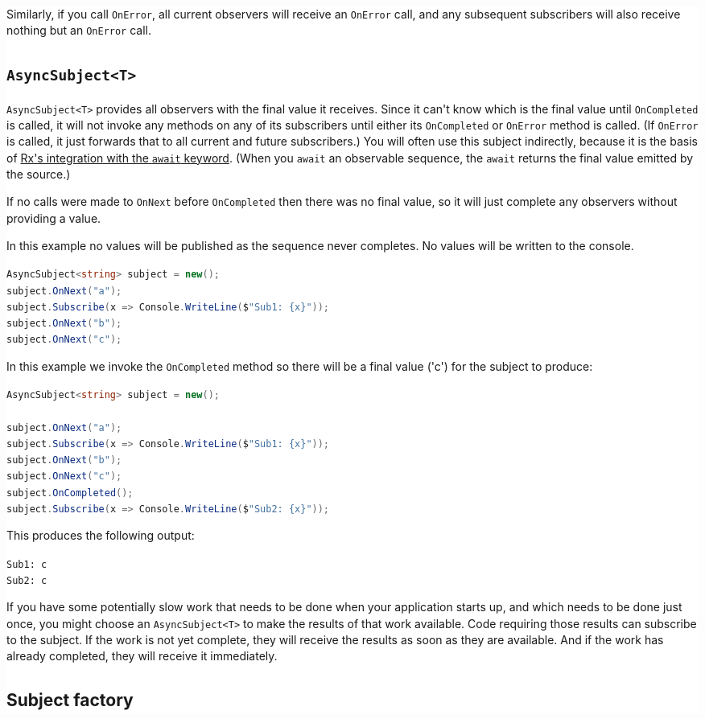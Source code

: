 Similarly, if you call `OnError`, all current observers will receive an `OnError` call, and any subsequent subscribers will also receive nothing but an `OnError` call.

## `AsyncSubject<T>`

`AsyncSubject<T>` provides all observers with the final value it receives. Since it can't know which is the final value until `OnCompleted` is called, it will not invoke any methods on any of its subscribers until either its `OnCompleted` or `OnError` method is called. (If `OnError` is called, it just forwards that to all current and future subscribers.) You will often use this subject indirectly, because it is the basis of [Rx's integration with the `await` keyword](13_LeavingIObservable.md#integration-with-async-and-await). (When you `await` an observable sequence, the `await` returns the final value emitted by the source.)

If no calls were made to `OnNext` before `OnCompleted` then there was no final value, so it will just complete any observers without providing a value.

In this example no values will be published as the sequence never completes. 
No values will be written to the console.

```csharp
AsyncSubject<string> subject = new();
subject.OnNext("a");
subject.Subscribe(x => Console.WriteLine($"Sub1: {x}"));
subject.OnNext("b");
subject.OnNext("c");
```

In this example we invoke the `OnCompleted` method so there will be a final value ('c') for the subject to produce:

```csharp
AsyncSubject<string> subject = new();

subject.OnNext("a");
subject.Subscribe(x => Console.WriteLine($"Sub1: {x}"));
subject.OnNext("b");
subject.OnNext("c");
subject.OnCompleted();
subject.Subscribe(x => Console.WriteLine($"Sub2: {x}"));
```

This produces the following output:

```
Sub1: c
Sub2: c
```

If you have some potentially slow work that needs to be done when your application starts up, and which needs to be done just once, you might choose an `AsyncSubject<T>` to make the results of that work available. Code requiring those results can subscribe to the subject. If the work is not yet complete, they will receive the results as soon as they are available. And if the work has already completed, they will receive it immediately.

## Subject factory

